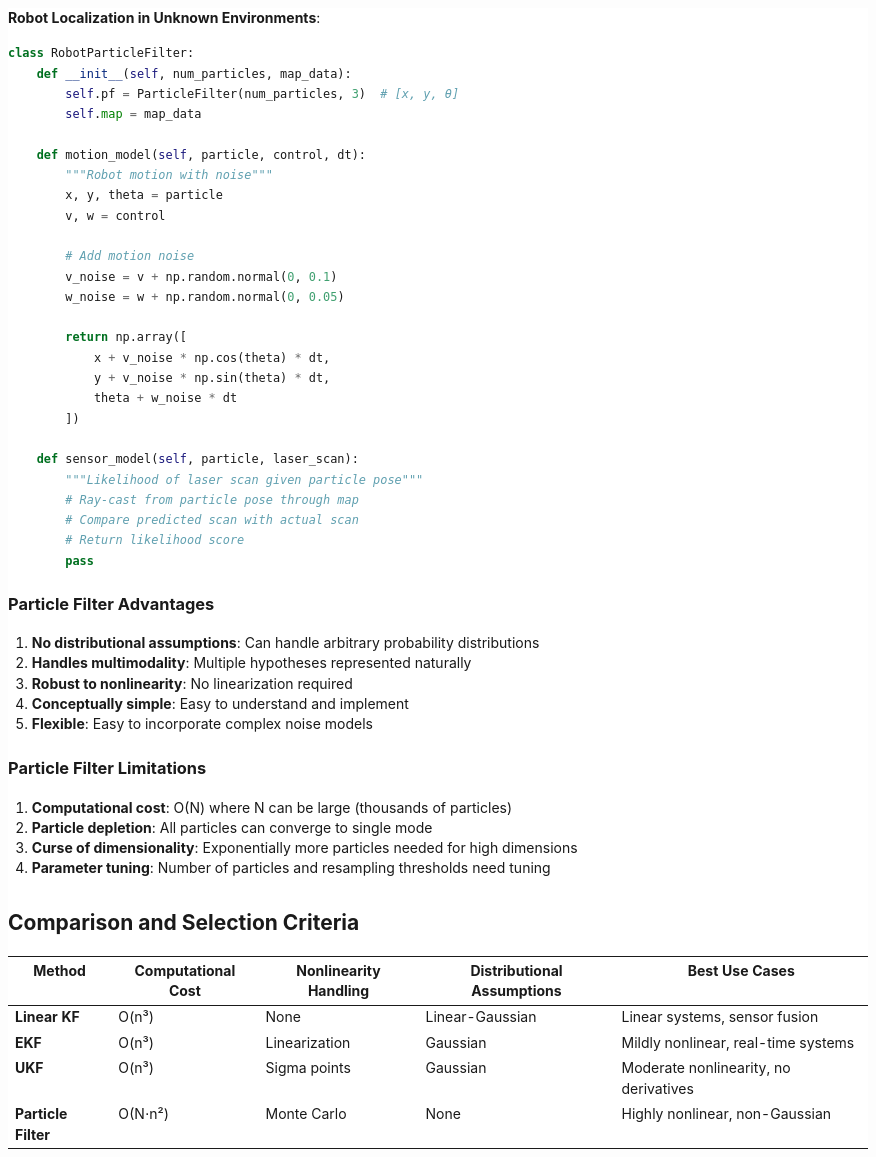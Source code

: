 **Robot Localization in Unknown Environments**:
```python
class RobotParticleFilter:
    def __init__(self, num_particles, map_data):
        self.pf = ParticleFilter(num_particles, 3)  # [x, y, θ]
        self.map = map_data
        
    def motion_model(self, particle, control, dt):
        """Robot motion with noise"""
        x, y, theta = particle
        v, w = control
        
        # Add motion noise
        v_noise = v + np.random.normal(0, 0.1)
        w_noise = w + np.random.normal(0, 0.05)
        
        return np.array([
            x + v_noise * np.cos(theta) * dt,
            y + v_noise * np.sin(theta) * dt,
            theta + w_noise * dt
        ])
    
    def sensor_model(self, particle, laser_scan):
        """Likelihood of laser scan given particle pose"""
        # Ray-cast from particle pose through map
        # Compare predicted scan with actual scan
        # Return likelihood score
        pass
```

### Particle Filter Advantages

1. **No distributional assumptions**: Can handle arbitrary probability distributions
2. **Handles multimodality**: Multiple hypotheses represented naturally
3. **Robust to nonlinearity**: No linearization required
4. **Conceptually simple**: Easy to understand and implement
5. **Flexible**: Easy to incorporate complex noise models

### Particle Filter Limitations

1. **Computational cost**: O(N) where N can be large (thousands of particles)
2. **Particle depletion**: All particles can converge to single mode
3. **Curse of dimensionality**: Exponentially more particles needed for high dimensions
4. **Parameter tuning**: Number of particles and resampling thresholds need tuning

## Comparison and Selection Criteria

| Method | Computational Cost | Nonlinearity Handling | Distributional Assumptions | Best Use Cases |
|--------|-------------------|---------------------|---------------------------|----------------|
| **Linear KF** | O(n³) | None | Linear-Gaussian | Linear systems, sensor fusion |
| **EKF** | O(n³) | Linearization | Gaussian | Mildly nonlinear, real-time systems |
| **UKF** | O(n³) | Sigma points | Gaussian | Moderate nonlinearity, no derivatives |
| **Particle Filter** | O(N⋅n²) | Monte Carlo | None | Highly nonlinear, non-Gaussian |
